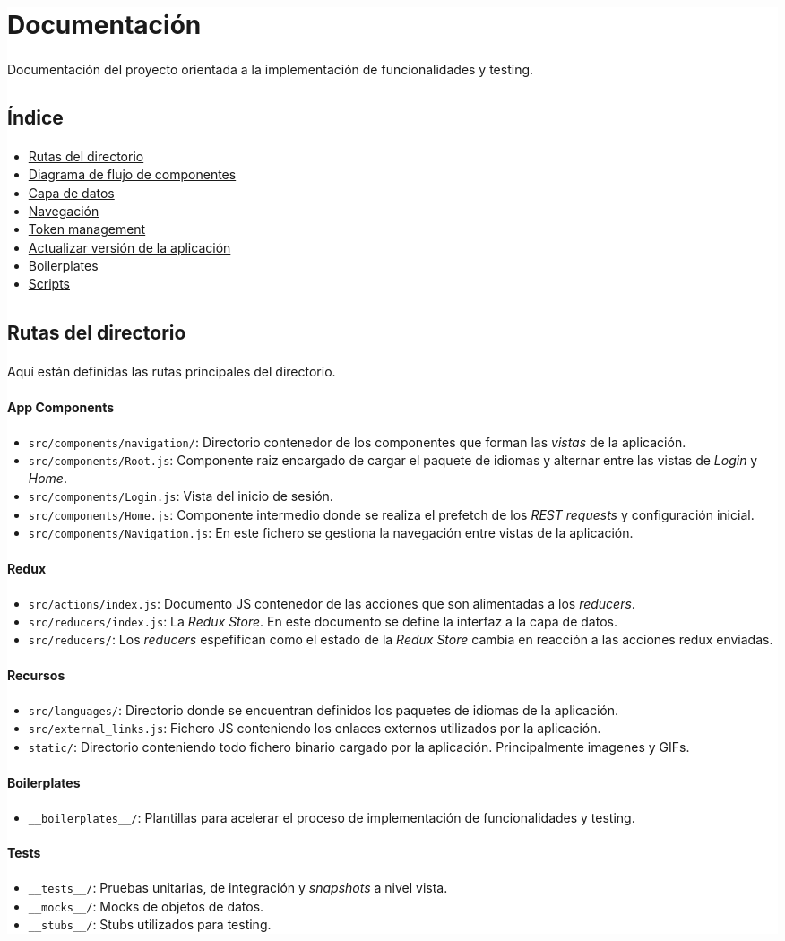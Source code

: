 # Documentación
Documentación del proyecto orientada a la implementación de funcionalidades y testing.

## Índice
- [Rutas del directorio](#rutas-del-directorio)
- [Diagrama de flujo de componentes](#diagrama-de-flujo-de-componentes)
- [Capa de datos](#capa-de-datos)
- [Navegación](#navegación)
- [Token management](#token-management)
- [Actualizar versión de la aplicación](#actualizar-versión-de-la-aplicación)
- [Boilerplates](#boilerplates-1)
- [Scripts](#scripts)

## Rutas del directorio
Aquí están definidas las rutas principales del directorio.

#### App Components
- `src/components/navigation/`: Directorio contenedor de los componentes que forman las *vistas* de la aplicación.
- `src/components/Root.js`: Componente raiz encargado de cargar el paquete de idiomas y alternar entre las vistas de *Login* y *Home*.
- `src/components/Login.js`: Vista del inicio de sesión.
- `src/components/Home.js`: Componente intermedio donde se realiza el prefetch de los *REST requests* y configuración inicial.
- `src/components/Navigation.js`: En este fichero se gestiona la navegación entre vistas de la aplicación.

#### Redux
- `src/actions/index.js`: Documento JS contenedor de las acciones que son alimentadas a los *reducers*.
- `src/reducers/index.js`: La *Redux Store*. En este documento se define la interfaz a la capa de datos.
- `src/reducers/`: Los *reducers* espefifican como el estado de la *Redux Store* cambia en reacción a las acciones redux enviadas.

#### Recursos
- `src/languages/`: Directorio donde se encuentran definidos los paquetes de idiomas de la aplicación.
- `src/external_links.js`: Fichero JS conteniendo los enlaces externos utilizados por la aplicación.
- `static/`: Directorio conteniendo todo fichero binario cargado por la aplicación. Principalmente imagenes y GIFs.

#### Boilerplates
- `__boilerplates__/`: Plantillas para acelerar el proceso de implementación de funcionalidades y testing.

#### Tests
- `__tests__/`: Pruebas unitarias, de integración y *snapshots* a nivel vista.
- `__mocks__/`: Mocks de objetos de datos.
- `__stubs__/`: Stubs utilizados para testing.
